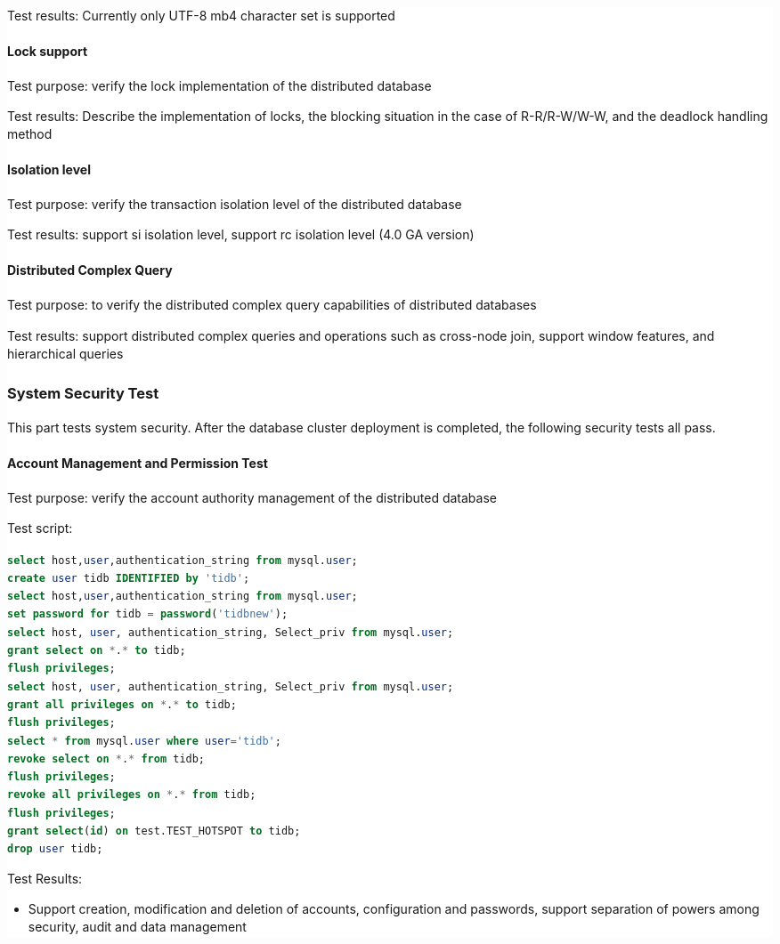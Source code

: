 Test results: Currently only UTF-8 mb4 character set is supported

#### Lock support

Test purpose: verify the lock implementation of the distributed database

Test results: Describe the implementation of locks, the blocking situation in the case of R-R/R-W/W-W, and the deadlock handling method

#### Isolation level

Test purpose: verify the transaction isolation level of the distributed database

Test results: support si isolation level, support rc isolation level (4.0 GA version)

#### Distributed Complex Query

Test purpose: to verify the distributed complex query capabilities of distributed databases

Test results: support distributed complex queries and operations such as cross-node join, support window features, and hierarchical queries

### System Security Test

This part tests system security. After the database cluster deployment is completed, the following security tests all pass.

#### Account Management and Permission Test

Test purpose: verify the account authority management of the distributed database

Test script:

```sql
select host,user,authentication_string from mysql.user;
create user tidb IDENTIFIED by 'tidb';
select host,user,authentication_string from mysql.user;
set password for tidb = password('tidbnew');
select host, user, authentication_string, Select_priv from mysql.user;
grant select on *.* to tidb;
flush privileges;
select host, user, authentication_string, Select_priv from mysql.user;
grant all privileges on *.* to tidb;
flush privileges;
select * from mysql.user where user='tidb';
revoke select on *.* from tidb;
flush privileges;
revoke all privileges on *.* from tidb;
flush privileges;
grant select(id) on test.TEST_HOTSPOT to tidb;
drop user tidb;
```

Test Results:

- Support creation, modification and deletion of accounts, configuration and passwords, support separation of powers among security, audit and data management
